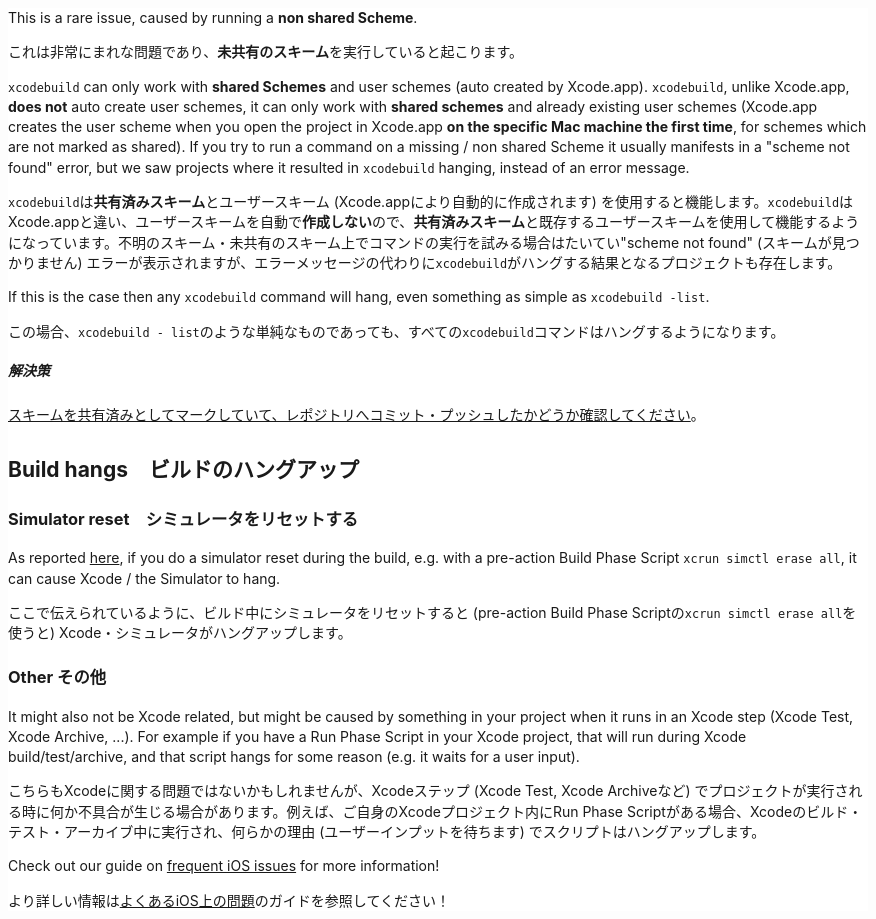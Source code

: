 This is a rare issue, caused by running a **non shared Scheme**.

これは非常にまれな問題であり、**未共有のスキーム**を実行していると起こります。

`xcodebuild` can only work with **shared Schemes** and user schemes (auto created by Xcode.app). `xcodebuild`, unlike Xcode.app, **does not** auto create user schemes, it can only work with **shared schemes** and already existing user schemes (Xcode.app creates the user scheme when you open the project in Xcode.app **on the specific Mac machine the first time**, for schemes which are not marked as shared). If you try to run a command on a missing / non shared Scheme it usually manifests in a "scheme not found" error, but we saw projects where it resulted in `xcodebuild` hanging, instead of an error message.

`xcodebuild`は**共有済みスキーム**とユーザースキーム (Xcode.appにより自動的に作成されます) を使用すると機能します。`xcodebuild`はXcode.appと違い、ユーザースキームを自動で**作成しない**ので、**共有済みスキーム**と既存するユーザースキームを使用して機能するようになっています。不明のスキーム・未共有のスキーム上でコマンドの実行を試みる場合はたいてい"scheme not found" (スキームが見つかりません) エラーが表示されますが、エラーメッセージの代わりに`xcodebuild`がハングする結果となるプロジェクトも存在します。

If this is the case then any `xcodebuild` command will hang, even something as simple as `xcodebuild -list`.

この場合、`xcodebuild - list`のような単純なものであっても、すべての`xcodebuild`コマンドはハングするようになります。

##### 解決策

[スキームを共有済みとしてマークしていて、レポジトリへコミット・プッシュしたかどうか確認してください](https://devcenter.bitrise.io/jp/troubleshooting/frequent-ios-issues/#xcode-scheme-%E3%81%8C%E8%A6%8B%E3%81%A4%E3%81%8B%E3%82%89%E3%81%AA%E3%81%84%E5%95%8F%E9%A1%8C)。

## Build hangs　ビルドのハングアップ

### Simulator reset　シミュレータをリセットする

As reported [here](https://github.com/bitrise-io/steps-xcode-test/issues/57#event-796203051), if you do a simulator reset during the build, e.g. with a pre-action Build Phase Script `xcrun simctl erase all`, it can cause Xcode / the Simulator to hang.

ここで伝えられているように、ビルド中にシミュレータをリセットすると  (pre-action Build Phase Scriptの`xcrun simctl erase all`を使うと) Xcode・シミュレータがハングアップします。

### Other その他

It might also not be Xcode related, but might be caused by something in your project when it runs in an Xcode step (Xcode Test, Xcode Archive, ...). For example if you have a Run Phase Script in your Xcode project, that will run during Xcode build/test/archive, and that script hangs for some reason (e.g. it waits for a user input).

こちらもXcodeに関する問題ではないかもしれませんが、Xcodeステップ (Xcode Test, Xcode Archiveなど) でプロジェクトが実行される時に何か不具合が生じる場合があります。例えば、ご自身のXcodeプロジェクト内にRun Phase Scriptがある場合、Xcodeのビルド・テスト・アーカイブ中に実行され、何らかの理由 (ユーザーインプットを待ちます) でスクリプトはハングアップします。

Check out our guide on [frequent iOS issues](https://devcenter.bitrise.io/troubleshooting/frequent-ios-issues/) for more information!

より詳しい情報は[よくあるiOS上の問題](https://devcenter.bitrise.io/jp/troubleshooting/frequent-ios-issues/)のガイドを参照してください！